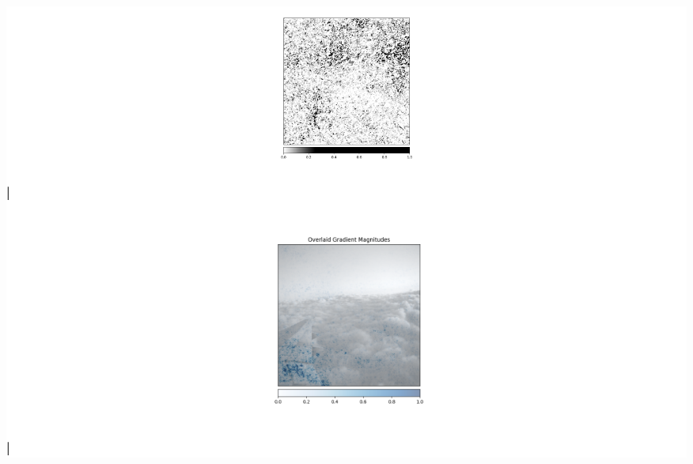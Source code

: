 <p align="center" style="padding: 10px"><img src="./output/n04592741_wing_integ_grad_noise.png" width=250><br></p>                 | <p align="center" style="padding: 10px"><img src="./output/n04592741_wing_saliency.png" width=250><br></p>                 |
